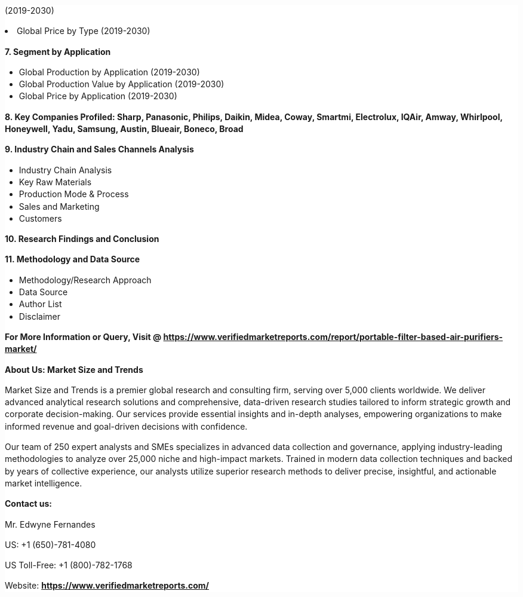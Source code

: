 (2019-2030)</li><li>Global Price by Type (2019-2030)</li></ul><p><strong>7. Segment by Application</strong></p><ul><li>Global Production by Application (2019-2030)</li><li>Global Production Value by Application (2019-2030)</li><li>Global Price by Application (2019-2030)</li></ul><p><strong>8. Key Companies Profiled: Sharp, Panasonic, Philips, Daikin, Midea, Coway, Smartmi, Electrolux, IQAir, Amway, Whirlpool, Honeywell, Yadu, Samsung, Austin, Blueair, Boneco, Broad</strong></p><p><strong>9. Industry Chain and Sales Channels Analysis</strong></p><ul><li>Industry Chain Analysis</li><li>Key Raw Materials</li><li>Production Mode &amp; Process</li><li>Sales and Marketing</li><li>Customers</li></ul><p><strong>10. Research Findings and Conclusion</strong></p><p><strong>11. Methodology and Data Source</strong></p><ul><li>Methodology/Research Approach</li><li>Data Source</li><li>Author List</li><li>Disclaimer</li></ul></p><p><strong>For More Information or Query, Visit @ <a href="https://www.verifiedmarketreports.com/report/portable-filter-based-air-purifiers-market/">https://www.verifiedmarketreports.com/report/portable-filter-based-air-purifiers-market/</a></strong></p><p><strong>About Us: Market Size and Trends</strong></p><p>Market Size and Trends is a premier global research and consulting firm, serving over 5,000 clients worldwide. We deliver advanced analytical research solutions and comprehensive, data-driven research studies tailored to inform strategic growth and corporate decision-making. Our services provide essential insights and in-depth analyses, empowering organizations to make informed revenue and goal-driven decisions with confidence.</p><p>Our team of 250 expert analysts and SMEs specializes in advanced data collection and governance, applying industry-leading methodologies to analyze over 25,000 niche and high-impact markets. Trained in modern data collection techniques and backed by years of collective experience, our analysts utilize superior research methods to deliver precise, insightful, and actionable market intelligence.</p><p><strong>Contact us:</strong></p><p>Mr. Edwyne Fernandes</p><p>US: +1 (650)-781-4080</p><p>US Toll-Free: +1 (800)-782-1768</p><p>Website: <strong><a href="https://www.verifiedmarketreports.com/">https://www.verifiedmarketreports.com/</a></strong></p>
